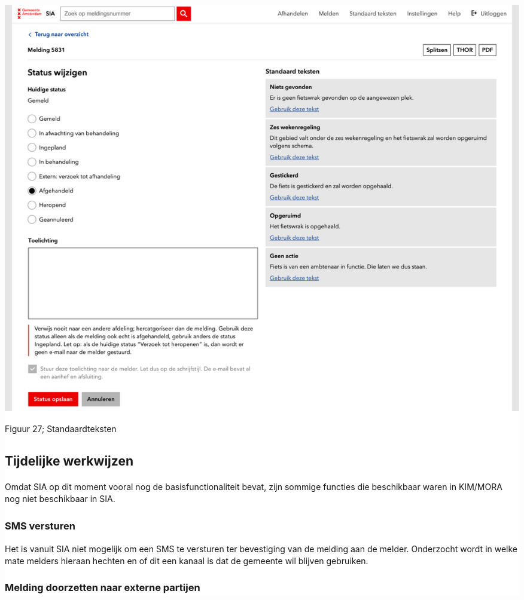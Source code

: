 ![H:\SIA\.ptmp808936\SIA Handleiding screenshots 20200825\Figuur 27; Standaardteksten.png](.gitbook/assets/37%20%281%29.png)

Figuur 27; Standaardteksten

## Tijdelijke werkwijzen

Omdat SIA op dit moment vooral nog de basisfunctionaliteit bevat, zijn sommige functies die beschikbaar waren in KIM/MORA nog niet beschikbaar in SIA.

### SMS versturen

Het is vanuit SIA niet mogelijk om een SMS te versturen ter bevestiging van de melding aan de melder. Onderzocht wordt in welke mate melders hieraan hechten en of dit een kanaal is dat de gemeente wil blijven gebruiken.

### Melding doorzetten naar externe partijen
